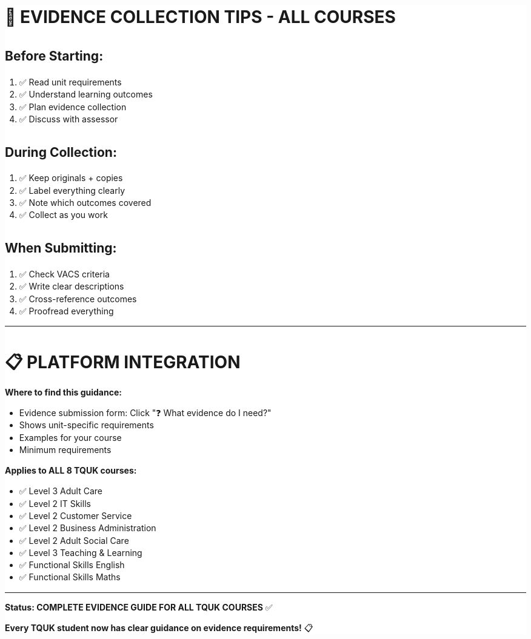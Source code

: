
# 🎯 **EVIDENCE COLLECTION TIPS - ALL COURSES**

## **Before Starting:**
1. ✅ Read unit requirements
2. ✅ Understand learning outcomes
3. ✅ Plan evidence collection
4. ✅ Discuss with assessor

## **During Collection:**
1. ✅ Keep originals + copies
2. ✅ Label everything clearly
3. ✅ Note which outcomes covered
4. ✅ Collect as you work

## **When Submitting:**
1. ✅ Check VACS criteria
2. ✅ Write clear descriptions
3. ✅ Cross-reference outcomes
4. ✅ Proofread everything

---

# 📋 **PLATFORM INTEGRATION**

**Where to find this guidance:**
- Evidence submission form: Click "❓ What evidence do I need?"
- Shows unit-specific requirements
- Examples for your course
- Minimum requirements

**Applies to ALL 8 TQUK courses:**
- ✅ Level 3 Adult Care
- ✅ Level 2 IT Skills
- ✅ Level 2 Customer Service
- ✅ Level 2 Business Administration
- ✅ Level 2 Adult Social Care
- ✅ Level 3 Teaching & Learning
- ✅ Functional Skills English
- ✅ Functional Skills Maths

---

**Status: COMPLETE EVIDENCE GUIDE FOR ALL TQUK COURSES** ✅

**Every TQUK student now has clear guidance on evidence requirements!** 📋
